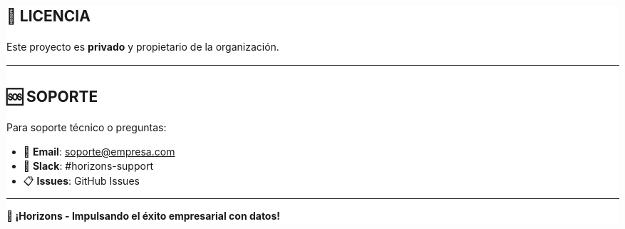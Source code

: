 
## 📄 **LICENCIA**

Este proyecto es **privado** y propietario de la organización.

---

## 🆘 **SOPORTE**

Para soporte técnico o preguntas:

- 📧 **Email**: soporte@empresa.com
- 📱 **Slack**: #horizons-support
- 📋 **Issues**: GitHub Issues

---

**🎉 ¡Horizons - Impulsando el éxito empresarial con datos!** 